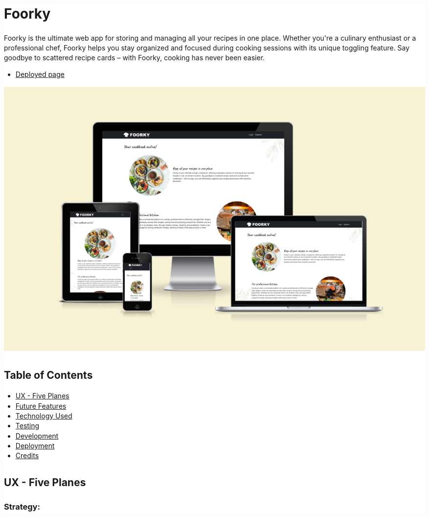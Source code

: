 # Foorky

Foorky is the ultimate web app for storing and managing all your recipes in one place. Whether you're a culinary enthusiast or a professional chef, Foorky helps you stay organized and focused during cooking sessions with its unique toggling feature. Say goodbye to scattered recipe cards – with Foorky, cooking has never been easier.

- [Deployed page](https://project4-recipe-app-0bdc7c5f1779.herokuapp.com/)

![Responsive test](static/doc/responsive-test.png)

## Table of Contents
  - [UX - Five Planes](#ux---five-planes)
  - [Future Features](#future-features)
  - [Technology Used](#technology-used)
  - [Testing](#testing)
  - [Development](#development)
  - [Deployment](#deployment)
  - [Credits](#credits)

## UX - Five Planes

### Strategy:
